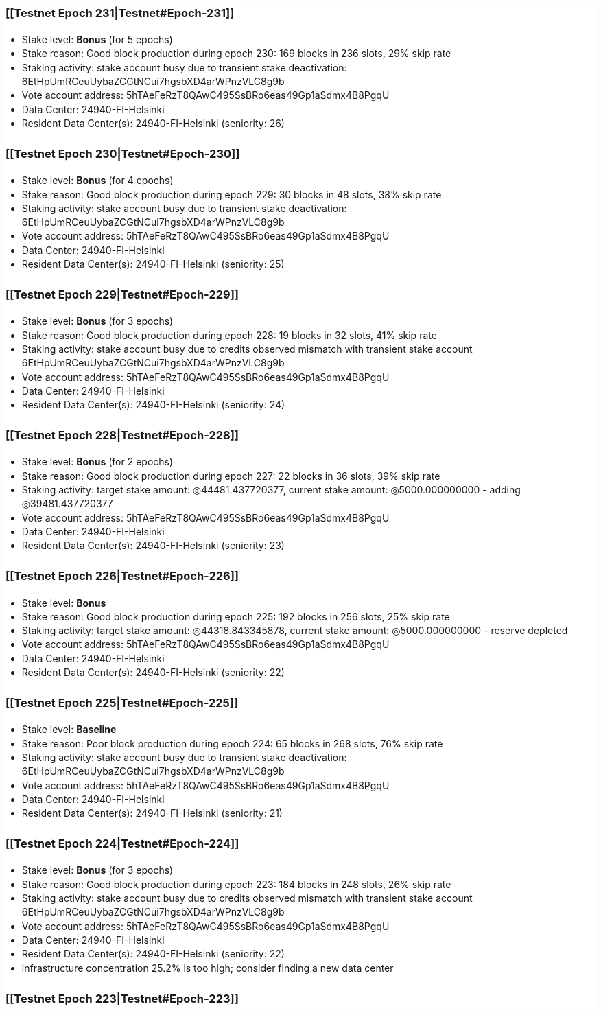 ### [[Testnet Epoch 231|Testnet#Epoch-231]]
* Stake level: **Bonus** (for 5 epochs)
* Stake reason: Good block production during epoch 230: 169 blocks in 236 slots, 29% skip rate
* Staking activity: stake account busy due to transient stake deactivation: 6EtHpUmRCeuUybaZCGtNCui7hgsbXD4arWPnzVLC8g9b
* Vote account address: 5hTAeFeRzT8QAwC495SsBRo6eas49Gp1aSdmx4B8PgqU
* Data Center: 24940-FI-Helsinki
* Resident Data Center(s): 24940-FI-Helsinki (seniority: 26)
### [[Testnet Epoch 230|Testnet#Epoch-230]]
* Stake level: **Bonus** (for 4 epochs)
* Stake reason: Good block production during epoch 229: 30 blocks in 48 slots, 38% skip rate
* Staking activity: stake account busy due to transient stake deactivation: 6EtHpUmRCeuUybaZCGtNCui7hgsbXD4arWPnzVLC8g9b
* Vote account address: 5hTAeFeRzT8QAwC495SsBRo6eas49Gp1aSdmx4B8PgqU
* Data Center: 24940-FI-Helsinki
* Resident Data Center(s): 24940-FI-Helsinki (seniority: 25)
### [[Testnet Epoch 229|Testnet#Epoch-229]]
* Stake level: **Bonus** (for 3 epochs)
* Stake reason: Good block production during epoch 228: 19 blocks in 32 slots, 41% skip rate
* Staking activity: stake account busy due to credits observed mismatch with transient stake account 6EtHpUmRCeuUybaZCGtNCui7hgsbXD4arWPnzVLC8g9b
* Vote account address: 5hTAeFeRzT8QAwC495SsBRo6eas49Gp1aSdmx4B8PgqU
* Data Center: 24940-FI-Helsinki
* Resident Data Center(s): 24940-FI-Helsinki (seniority: 24)
### [[Testnet Epoch 228|Testnet#Epoch-228]]
* Stake level: **Bonus** (for 2 epochs)
* Stake reason: Good block production during epoch 227: 22 blocks in 36 slots, 39% skip rate
* Staking activity: target stake amount: ◎44481.437720377, current stake amount: ◎5000.000000000 - adding ◎39481.437720377
* Vote account address: 5hTAeFeRzT8QAwC495SsBRo6eas49Gp1aSdmx4B8PgqU
* Data Center: 24940-FI-Helsinki
* Resident Data Center(s): 24940-FI-Helsinki (seniority: 23)
### [[Testnet Epoch 226|Testnet#Epoch-226]]
* Stake level: **Bonus**
* Stake reason: Good block production during epoch 225: 192 blocks in 256 slots, 25% skip rate
* Staking activity: target stake amount: ◎44318.843345878, current stake amount: ◎5000.000000000 - reserve depleted
* Vote account address: 5hTAeFeRzT8QAwC495SsBRo6eas49Gp1aSdmx4B8PgqU
* Data Center: 24940-FI-Helsinki
* Resident Data Center(s): 24940-FI-Helsinki (seniority: 22)
### [[Testnet Epoch 225|Testnet#Epoch-225]]
* Stake level: **Baseline**
* Stake reason: Poor block production during epoch 224: 65 blocks in 268 slots, 76% skip rate
* Staking activity: stake account busy due to transient stake deactivation: 6EtHpUmRCeuUybaZCGtNCui7hgsbXD4arWPnzVLC8g9b
* Vote account address: 5hTAeFeRzT8QAwC495SsBRo6eas49Gp1aSdmx4B8PgqU
* Data Center: 24940-FI-Helsinki
* Resident Data Center(s): 24940-FI-Helsinki (seniority: 21)
### [[Testnet Epoch 224|Testnet#Epoch-224]]
* Stake level: **Bonus** (for 3 epochs)
* Stake reason: Good block production during epoch 223: 184 blocks in 248 slots, 26% skip rate
* Staking activity: stake account busy due to credits observed mismatch with transient stake account 6EtHpUmRCeuUybaZCGtNCui7hgsbXD4arWPnzVLC8g9b
* Vote account address: 5hTAeFeRzT8QAwC495SsBRo6eas49Gp1aSdmx4B8PgqU
* Data Center: 24940-FI-Helsinki
* Resident Data Center(s): 24940-FI-Helsinki (seniority: 22)
* infrastructure concentration 25.2% is too high; consider finding a new data center
### [[Testnet Epoch 223|Testnet#Epoch-223]]